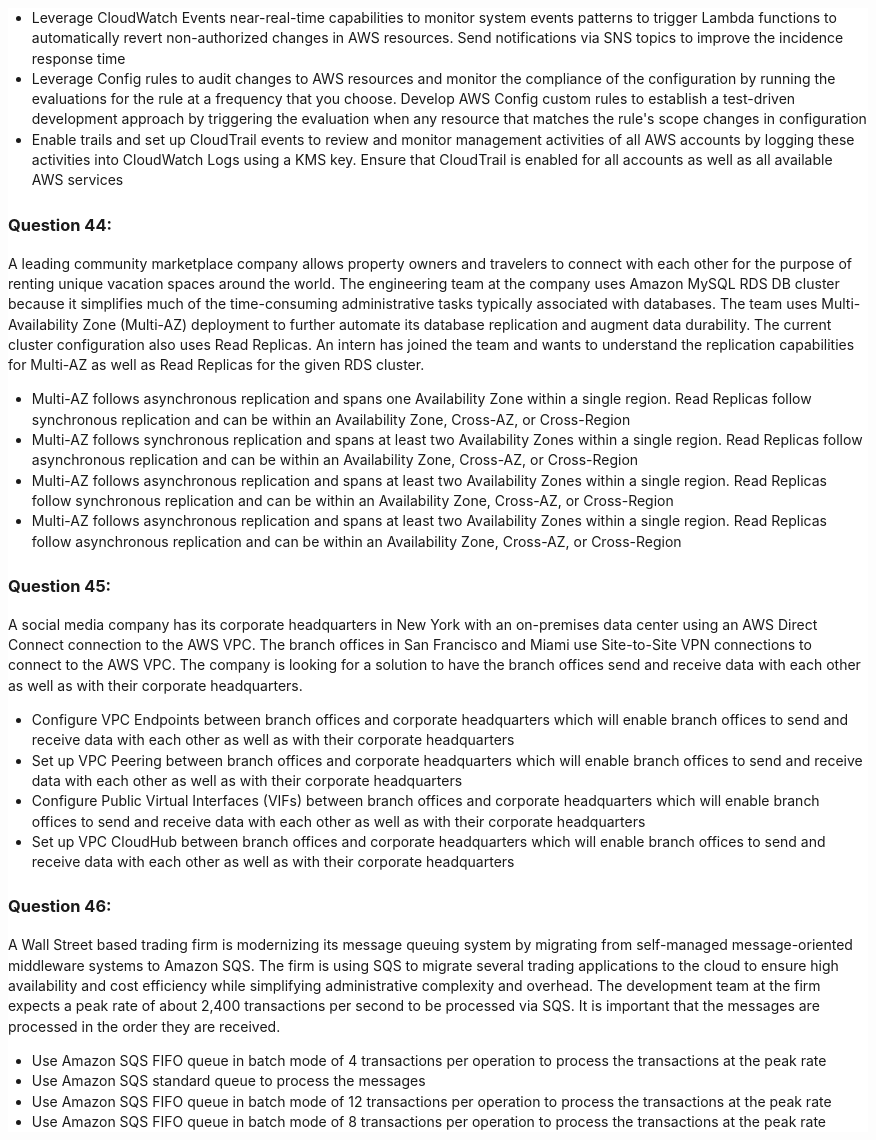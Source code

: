 * Leverage CloudWatch Events near-real-time capabilities to monitor system events patterns to trigger Lambda functions to automatically revert non-authorized changes in AWS resources. Send notifications via SNS topics to improve the incidence response time
* Leverage Config rules to audit changes to AWS resources and monitor the compliance of the configuration by running the evaluations for the rule at a frequency that you choose. Develop AWS Config custom rules to establish a test-driven development approach by triggering the evaluation when any resource that matches the rule's scope changes in configuration
* Enable trails and set up CloudTrail events to review and monitor management activities of all AWS accounts by logging these activities into CloudWatch Logs using a KMS key. Ensure that CloudTrail is enabled for all accounts as well as all available AWS services

### Question 44:
A leading community marketplace company allows property owners and travelers to connect with each other for the purpose of renting unique vacation spaces around the world. The engineering team at the company uses Amazon MySQL RDS DB cluster because it simplifies much of the time-consuming administrative tasks typically associated with databases. The team uses Multi-Availability Zone (Multi-AZ) deployment to further automate its database replication and augment data durability. The current cluster configuration also uses Read Replicas. An intern has joined the team and wants to understand the replication capabilities for Multi-AZ as well as Read Replicas for the given RDS cluster.
* Multi-AZ follows asynchronous replication and spans one Availability Zone within a single region. Read Replicas follow synchronous replication and can be within an Availability Zone, Cross-AZ, or Cross-Region
* Multi-AZ follows synchronous replication and spans at least two Availability Zones within a single region. Read Replicas follow asynchronous replication and can be within an Availability Zone, Cross-AZ, or Cross-Region
* Multi-AZ follows asynchronous replication and spans at least two Availability Zones within a single region. Read Replicas follow synchronous replication and can be within an Availability Zone, Cross-AZ, or Cross-Region
* Multi-AZ follows asynchronous replication and spans at least two Availability Zones within a single region. Read Replicas follow asynchronous replication and can be within an Availability Zone, Cross-AZ, or Cross-Region

### Question 45:
A social media company has its corporate headquarters in New York with an on-premises data center using an AWS Direct Connect connection to the AWS VPC. The branch offices in San Francisco and Miami use Site-to-Site VPN connections to connect to the AWS VPC. The company is looking for a solution to have the branch offices send and receive data with each other as well as with their corporate headquarters.
* Configure VPC Endpoints between branch offices and corporate headquarters which will enable branch offices to send and receive data with each other as well as with their corporate headquarters
* Set up VPC Peering between branch offices and corporate headquarters which will enable branch offices to send and receive data with each other as well as with their corporate headquarters
* Configure Public Virtual Interfaces (VIFs) between branch offices and corporate headquarters which will enable branch offices to send and receive data with each other as well as with their corporate headquarters
* Set up VPC CloudHub between branch offices and corporate headquarters which will enable branch offices to send and receive data with each other as well as with their corporate headquarters

### Question 46:
A Wall Street based trading firm is modernizing its message queuing system by migrating from self-managed message-oriented middleware systems to Amazon SQS. The firm is using SQS to migrate several trading applications to the cloud to ensure high availability and cost efficiency while simplifying administrative complexity and overhead. The development team at the firm expects a peak rate of about 2,400 transactions per second to be processed via SQS. It is important that the messages are processed in the order they are received.
* Use Amazon SQS FIFO queue in batch mode of 4 transactions per operation to process the transactions at the peak rate
* Use Amazon SQS standard queue to process the messages
* Use Amazon SQS FIFO queue in batch mode of 12 transactions per operation to process the transactions at the peak rate
* Use Amazon SQS FIFO queue in batch mode of 8 transactions per operation to process the transactions at the peak rate
